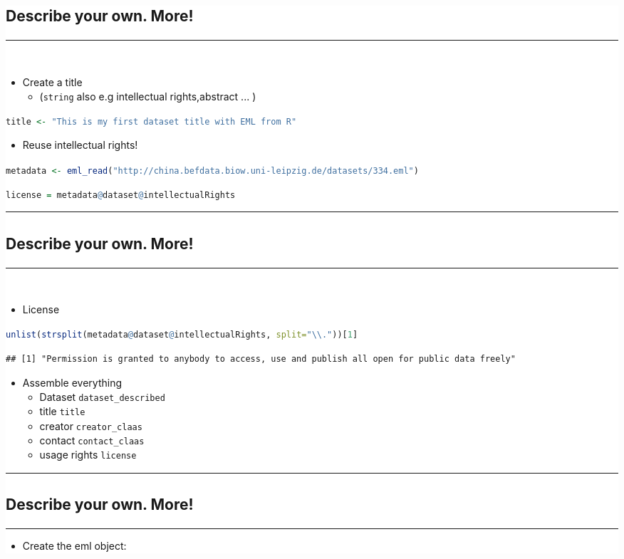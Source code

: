 

## Describe your own. More!
<hr />
<br/>

* Create a title 
  - (`string` also e.g intellectual rights,abstract ... )


```r
title <- "This is my first dataset title with EML from R"
```

* Reuse intellectual rights!


```r
metadata <- eml_read("http://china.befdata.biow.uni-leipzig.de/datasets/334.eml")
```


```r
license = metadata@dataset@intellectualRights
```

---

## Describe your own. More!
<hr />
<br/>

* License 


```r
unlist(strsplit(metadata@dataset@intellectualRights, split="\\."))[1]
```

```
## [1] "Permission is granted to anybody to access, use and publish all open for public data freely"
```

* Assemble everything
  - Dataset `dataset_described`
  - title `title`
  - creator `creator_claas`
  - contact `contact_claas`
  - usage rights `license`

---

## Describe your own. More!
<hr />



* Create the eml object: 
